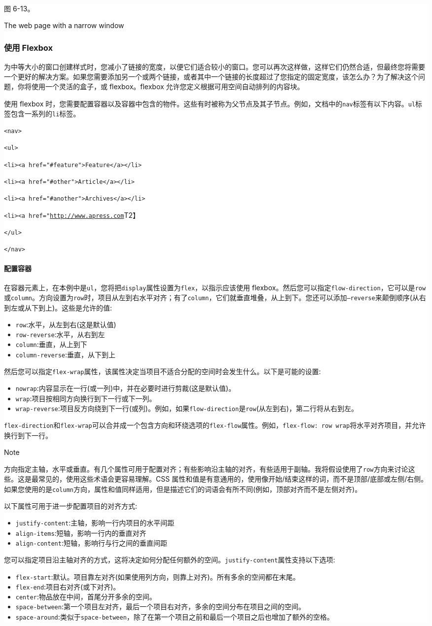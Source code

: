 图 6-13。

The web page with a narrow window

### 使用 Flexbox

为中等大小的窗口创建样式时，您减小了链接的宽度，以便它们适合较小的窗口。您可以再次这样做，这样它们仍然合适，但最终您将需要一个更好的解决方案。如果您需要添加另一个或两个链接，或者其中一个链接的长度超过了您指定的固定宽度，该怎么办？为了解决这个问题，你将使用一个灵活的盒子，或 flexbox。flexbox 允许您定义根据可用空间自动排列的内容块。

使用 flexbox 时，您需要配置容器以及容器中包含的物件。这些有时被称为父节点及其子节点。例如，文档中的`nav`标签有以下内容。`ul`标签包含一系列的`li`标签。

`<nav>`

`<ul>`

`<li><a href="#feature">Feature</a></li>`

`<li><a href="#other">Article</a></li>`

`<li><a href="#another">Archives</a></li>`

`<li><a href="`[`http://www.apress.com`](http://www.apress.com/)T2】

`</ul>`

`</nav>`

#### 配置容器

在容器元素上，在本例中是`ul`，您将把`display`属性设置为`flex`，以指示应该使用 flexbox。然后您可以指定`flow-direction`，它可以是`row`或`column`。方向设置为`row`时，项目从左到右水平对齐；有了`column`，它们就垂直堆叠，从上到下。您还可以添加`–reverse`来颠倒顺序(从右到左或从下到上)。这些是允许的值:

*   `row`:水平，从左到右(这是默认值)
*   `row-reverse`:水平，从右到左
*   `column`:垂直，从上到下
*   `column-reverse`:垂直，从下到上

然后您可以指定`flex-wrap`属性，该属性决定当项目不适合分配的空间时会发生什么。以下是可能的设置:

*   `nowrap`:内容显示在一行(或一列)中，并在必要时进行剪裁(这是默认值)。
*   `wrap`:项目按相同方向换行到下一行或下一列。
*   `wrap-reverse`:项目反方向绕到下一行(或列)。例如，如果`flow-direction`是`row`(从左到右)，第二行将从右到左。

`flex-direction`和`flex-wrap`可以合并成一个包含方向和环绕选项的`flex-flow`属性。例如，`flex-flow: row wrap`将水平对齐项目，并允许换行到下一行。

Note

方向指定主轴，水平或垂直。有几个属性可用于配置对齐；有些影响沿主轴的对齐，有些适用于副轴。我将假设使用了`row`方向来讨论这些。这是最常见的，使用这些术语会更容易理解。CSS 属性和值是有意通用的，使用像开始/结束这样的词，而不是顶部/底部或左侧/右侧。如果您使用的是`column`方向，属性和值同样适用，但是描述它们的词语会有所不同(例如，顶部对齐而不是左侧对齐)。

以下属性可用于进一步配置项目的对齐方式:

*   `justify-content`:主轴，影响一行内项目的水平间距
*   `align-items`:短轴，影响一行内的垂直对齐
*   `align-content`:短轴，影响行与行之间的垂直间距

您可以指定项目沿主轴对齐的方式，这将决定如何分配任何额外的空间。`justify-content`属性支持以下选项:

*   `flex-start`:默认。项目靠左对齐(如果使用列方向，则靠上对齐)。所有多余的空间都在末尾。
*   `flex-end`:项目右对齐(或下对齐)。
*   `center`:物品放在中间，首尾分开多余的空间。
*   `space-between`:第一个项目左对齐，最后一个项目右对齐，多余的空间分布在项目之间的空间。
*   `space-around`:类似于`space-between`，除了在第一个项目之前和最后一个项目之后也增加了额外的空格。
